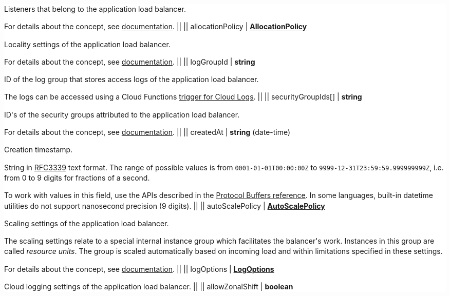Listeners that belong to the application load balancer.

For details about the concept, see [documentation](/docs/application-load-balancer/concepts/application-load-balancer#listener). ||
|| allocationPolicy | **[AllocationPolicy](#yandex.cloud.apploadbalancer.v1.AllocationPolicy)**

Locality settings of the application load balancer.

For details about the concept, see [documentation](/docs/application-load-balancer/concepts/application-load-balancer#lb-location). ||
|| logGroupId | **string**

ID of the log group that stores access logs of the application load balancer.

The logs can be accessed using a Cloud Functions [trigger for Cloud Logs](/docs/functions/operations/trigger/cloud-logging-trigger-create). ||
|| securityGroupIds[] | **string**

ID's of the security groups attributed to the application load balancer.

For details about the concept,
see [documentation](/docs/application-load-balancer/concepts/application-load-balancer#security-groups). ||
|| createdAt | **string** (date-time)

Creation timestamp.

String in [RFC3339](https://www.ietf.org/rfc/rfc3339.txt) text format. The range of possible values is from
`0001-01-01T00:00:00Z` to `9999-12-31T23:59:59.999999999Z`, i.e. from 0 to 9 digits for fractions of a second.

To work with values in this field, use the APIs described in the
[Protocol Buffers reference](https://developers.google.com/protocol-buffers/docs/reference/overview).
In some languages, built-in datetime utilities do not support nanosecond precision (9 digits). ||
|| autoScalePolicy | **[AutoScalePolicy](#yandex.cloud.apploadbalancer.v1.AutoScalePolicy)**

Scaling settings of the application load balancer.

The scaling settings relate to a special internal instance group which facilitates the balancer's work.
Instances in this group are called _resource units_. The group is scaled automatically based on incoming load
and within limitations specified in these settings.

For details about the concept,
see [documentation](/docs/application-load-balancer/concepts/application-load-balancer#lcu-scaling). ||
|| logOptions | **[LogOptions](#yandex.cloud.apploadbalancer.v1.LogOptions)**

Cloud logging settings of the application load balancer. ||
|| allowZonalShift | **boolean**
